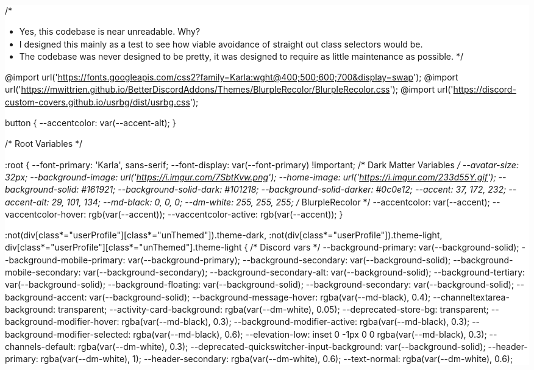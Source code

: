 /* 
 * Yes, this codebase is near unreadable. Why?
 * I designed this mainly as a test to see how viable avoidance of straight out class selectors would be.
 * The codebase was never designed to be pretty, it was designed to require as little maintenance as possible.
 */

@import url('https://fonts.googleapis.com/css2?family=Karla:wght@400;500;600;700&display=swap');
@import url('https://mwittrien.github.io/BetterDiscordAddons/Themes/BlurpleRecolor/BlurpleRecolor.css');
@import url('https://discord-custom-covers.github.io/usrbg/dist/usrbg.css');

button {
	--accentcolor: var(--accent-alt);
}


/* Root Variables */

:root {
	--font-primary: 'Karla', sans-serif;
	--font-display: var(--font-primary) !important;
	/* Dark Matter Variables */
	--avatar-size: 32px;
	--background-image: url('https://i.imgur.com/7SbtKvw.png');
	--home-image: url('https://i.imgur.com/233d55Y.gif');
	--background-solid: #161921;
	--background-solid-dark: #101218;
	--background-solid-darker: #0c0e12;
	--accent: 37, 172, 232;
	--accent-alt: 29, 101, 134;
	--md-black: 0, 0, 0;
	--dm-white: 255, 255, 255;
	/* BlurpleRecolor */
	--accentcolor: var(--accent);
	--vaccentcolor-hover: rgb(var(--accent));
	--vaccentcolor-active: rgb(var(--accent));
}

:not(div[class*="userProfile"][class*="unThemed"]).theme-dark,
:not(div[class*="userProfile"]).theme-light,
div[class*="userProfile"][class*="unThemed"].theme-light {
	/* Discord vars */
	--background-primary: var(--background-solid);
	--background-mobile-primary: var(--background-primary);
	--background-secondary: var(--background-solid);
	--background-mobile-secondary: var(--background-secondary);
	--background-secondary-alt: var(--background-solid);
	--background-tertiary: var(--background-solid);
	--background-floating: var(--background-solid);
	--background-secondary: var(--background-solid);
	--background-accent: var(--background-solid);
	--background-message-hover: rgba(var(--md-black), 0.4);
	--channeltextarea-background: transparent;
	--activity-card-background: rgba(var(--dm-white), 0.05);
	--deprecated-store-bg: transparent;
	--background-modifier-hover: rgba(var(--md-black), 0.3);
	--background-modifier-active: rgba(var(--md-black), 0.3);
	--background-modifier-selected: rgba(var(--md-black), 0.6);
	--elevation-low: inset 0 -1px 0 0 rgba(var(--md-black), 0.3);
	--channels-default: rgba(var(--dm-white), 0.3);
	--deprecated-quickswitcher-input-background: var(--background-solid);
	--header-primary: rgba(var(--dm-white), 1);
	--header-secondary: rgba(var(--dm-white), 0.6);
	--text-normal: rgba(var(--dm-white), 0.6);